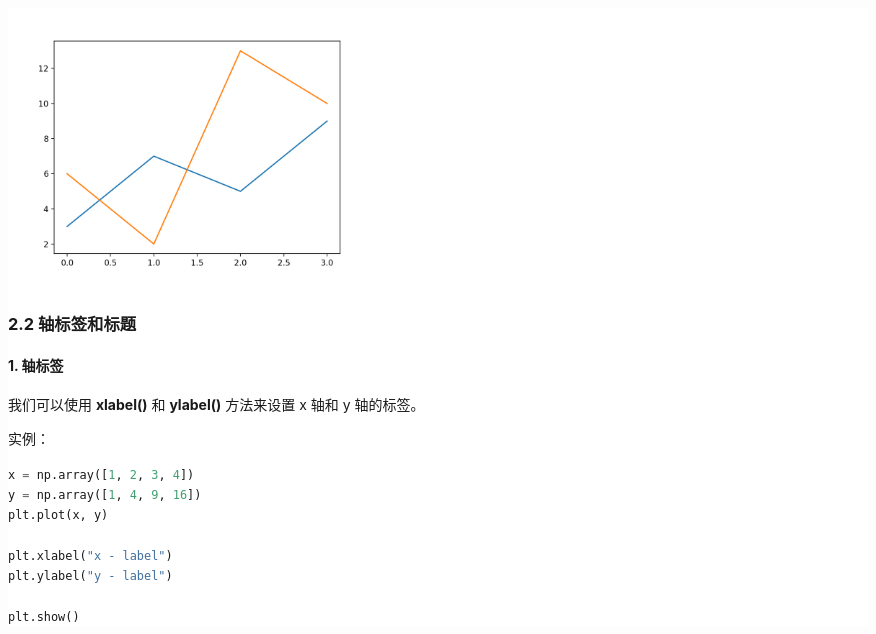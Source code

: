 <img src="assets/pl_line-8.png" alt="img" style="zoom:36%;" />



### 2.2 轴标签和标题

#### 1. 轴标签

我们可以使用 **xlabel()** 和 **ylabel()** 方法来设置 x 轴和 y 轴的标签。

实例：

```python
x = np.array([1, 2, 3, 4])
y = np.array([1, 4, 9, 16])
plt.plot(x, y)

plt.xlabel("x - label")
plt.ylabel("y - label")

plt.show()
```

